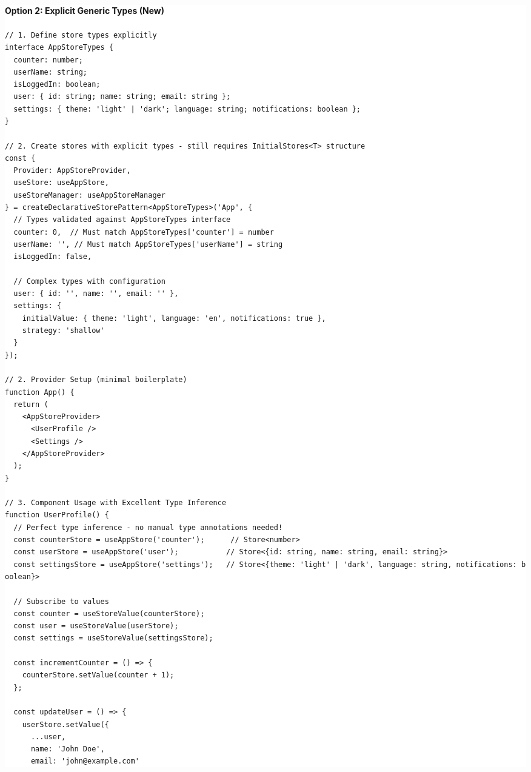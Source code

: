 #### Option 2: Explicit Generic Types (New)
```tsx
// 1. Define store types explicitly
interface AppStoreTypes {
  counter: number;
  userName: string;
  isLoggedIn: boolean;
  user: { id: string; name: string; email: string };
  settings: { theme: 'light' | 'dark'; language: string; notifications: boolean };
}

// 2. Create stores with explicit types - still requires InitialStores<T> structure
const {
  Provider: AppStoreProvider,
  useStore: useAppStore,
  useStoreManager: useAppStoreManager
} = createDeclarativeStorePattern<AppStoreTypes>('App', {
  // Types validated against AppStoreTypes interface
  counter: 0,  // Must match AppStoreTypes['counter'] = number
  userName: '', // Must match AppStoreTypes['userName'] = string
  isLoggedIn: false,
  
  // Complex types with configuration
  user: { id: '', name: '', email: '' },
  settings: {
    initialValue: { theme: 'light', language: 'en', notifications: true },
    strategy: 'shallow'
  }
});

// 2. Provider Setup (minimal boilerplate)
function App() {
  return (
    <AppStoreProvider>
      <UserProfile />
      <Settings />
    </AppStoreProvider>
  );
}

// 3. Component Usage with Excellent Type Inference
function UserProfile() {
  // Perfect type inference - no manual type annotations needed!
  const counterStore = useAppStore('counter');      // Store<number>
  const userStore = useAppStore('user');           // Store<{id: string, name: string, email: string}>
  const settingsStore = useAppStore('settings');   // Store<{theme: 'light' | 'dark', language: string, notifications: boolean}>
  
  // Subscribe to values
  const counter = useStoreValue(counterStore);
  const user = useStoreValue(userStore);
  const settings = useStoreValue(settingsStore);
  
  const incrementCounter = () => {
    counterStore.setValue(counter + 1);
  };
  
  const updateUser = () => {
    userStore.setValue({
      ...user,
      name: 'John Doe',
      email: 'john@example.com'
```